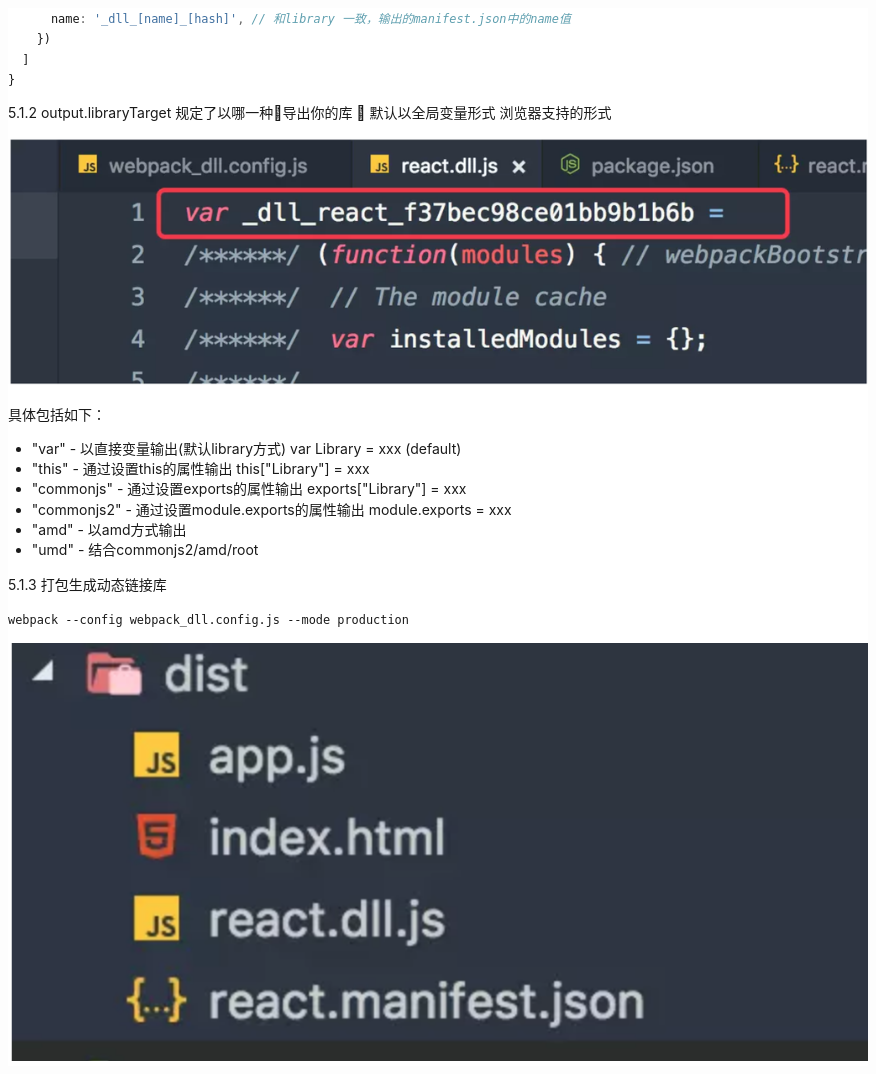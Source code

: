 ```js
      name: '_dll_[name]_[hash]', // 和library 一致，输出的manifest.json中的name值
    })
  ]
}
```

5.1.2 output.libraryTarget 规定了以哪一种导出你的库  默认以全局变量形式 浏览器支持的形式

![image-20180829141223964](assets/image-20180829141223964.png)

具体包括如下：

- "var" - 以直接变量输出(默认library方式) var Library = xxx (default)
- "this" - 通过设置this的属性输出 this["Library"] = xxx
- "commonjs" - 通过设置exports的属性输出 exports["Library"] = xxx
- "commonjs2" - 通过设置module.exports的属性输出 module.exports = xxx
- "amd" - 以amd方式输出
- "umd" - 结合commonjs2/amd/root

5.1.3 打包生成动态链接库

```
webpack --config webpack_dll.config.js --mode production
```

![image-20180829141259699](assets/image-20180829141259699.png)
